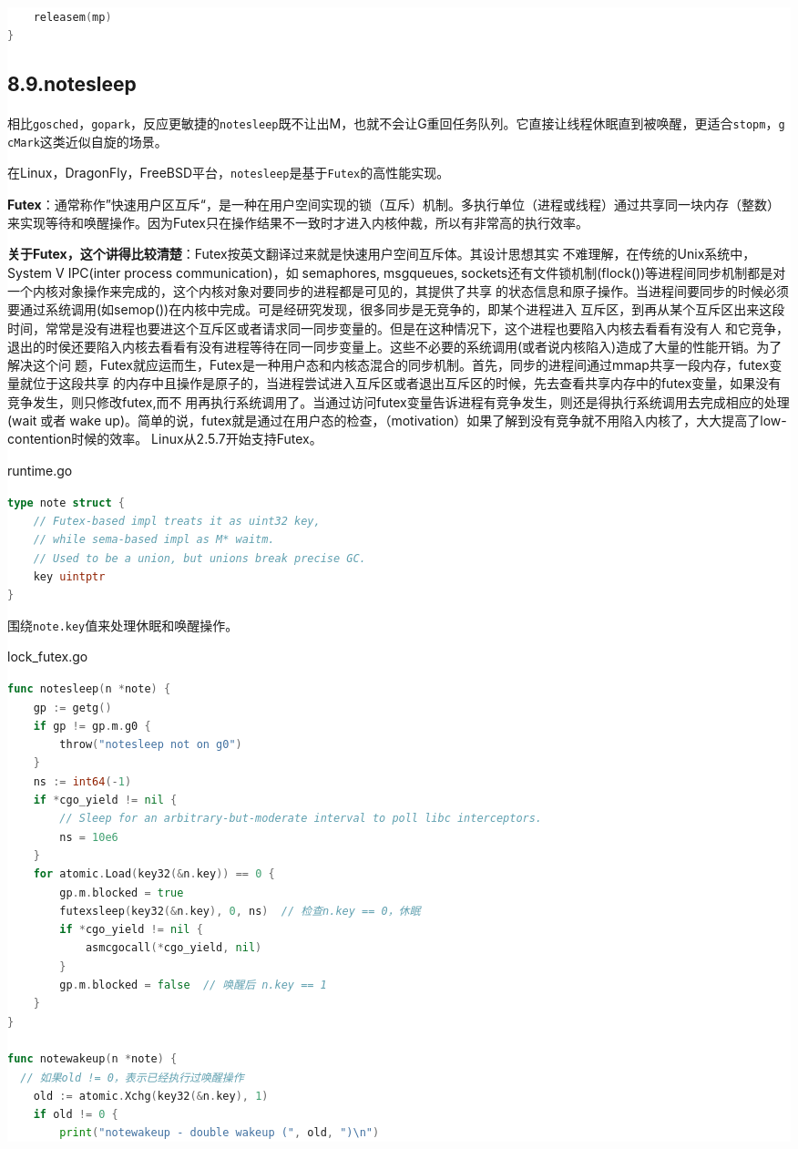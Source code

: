 ```go
	releasem(mp)
}
```



## 8.9.notesleep

相比`gosched`，`gopark`，反应更敏捷的`notesleep`既不让出M，也就不会让G重回任务队列。它直接让线程休眠直到被唤醒，更适合`stopm`，`gcMark`这类近似自旋的场景。

在Linux，DragonFly，FreeBSD平台，`notesleep`是基于`Futex`的高性能实现。

**Futex**：通常称作”快速用户区互斥“，是一种在用户空间实现的锁（互斥）机制。多执行单位（进程或线程）通过共享同一块内存（整数）来实现等待和唤醒操作。因为Futex只在操作结果不一致时才进入内核仲裁，所以有非常高的执行效率。



**关于Futex，这个讲得比较清楚**：Futex按英文翻译过来就是快速用户空间互斥体。其设计思想其实 不难理解，在传统的Unix系统中，System V IPC(inter process communication)，如 semaphores, msgqueues, sockets还有文件锁机制(flock())等进程间同步机制都是对一个内核对象操作来完成的，这个内核对象对要同步的进程都是可见的，其提供了共享 的状态信息和原子操作。当进程间要同步的时候必须要通过系统调用(如semop())在内核中完成。可是经研究发现，很多同步是无竞争的，即某个进程进入 互斥区，到再从某个互斥区出来这段时间，常常是没有进程也要进这个互斥区或者请求同一同步变量的。但是在这种情况下，这个进程也要陷入内核去看看有没有人 和它竞争，退出的时侯还要陷入内核去看看有没有进程等待在同一同步变量上。这些不必要的系统调用(或者说内核陷入)造成了大量的性能开销。为了解决这个问 题，Futex就应运而生，Futex是一种用户态和内核态混合的同步机制。首先，同步的进程间通过mmap共享一段内存，futex变量就位于这段共享 的内存中且操作是原子的，当进程尝试进入互斥区或者退出互斥区的时候，先去查看共享内存中的futex变量，如果没有竞争发生，则只修改futex,而不 用再执行系统调用了。当通过访问futex变量告诉进程有竞争发生，则还是得执行系统调用去完成相应的处理(wait 或者 wake up)。简单的说，futex就是通过在用户态的检查，（motivation）如果了解到没有竞争就不用陷入内核了，大大提高了low-contention时候的效率。 Linux从2.5.7开始支持Futex。



runtime.go

```go
type note struct {
	// Futex-based impl treats it as uint32 key,
	// while sema-based impl as M* waitm.
	// Used to be a union, but unions break precise GC.
	key uintptr
}
```

围绕`note.key`值来处理休眠和唤醒操作。

lock_futex.go

```go
func notesleep(n *note) {
	gp := getg()
	if gp != gp.m.g0 {
		throw("notesleep not on g0")
	}
	ns := int64(-1)
	if *cgo_yield != nil {
		// Sleep for an arbitrary-but-moderate interval to poll libc interceptors.
		ns = 10e6
	}
	for atomic.Load(key32(&n.key)) == 0 {
		gp.m.blocked = true
		futexsleep(key32(&n.key), 0, ns)  // 检查n.key == 0，休眠
		if *cgo_yield != nil {  
			asmcgocall(*cgo_yield, nil)
		}
		gp.m.blocked = false  // 唤醒后 n.key == 1
	}
}

func notewakeup(n *note) {
  // 如果old != 0，表示已经执行过唤醒操作
	old := atomic.Xchg(key32(&n.key), 1)
	if old != 0 {
		print("notewakeup - double wakeup (", old, ")\n")
```